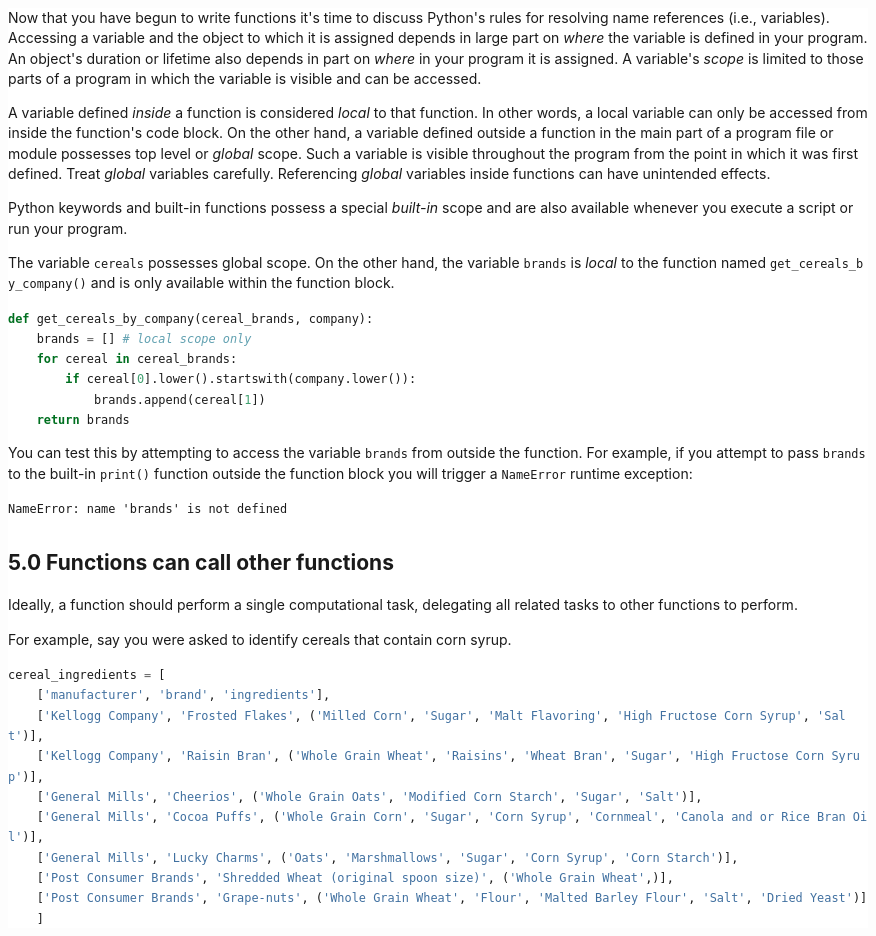Now that you have begun to write functions it's time to discuss Python's rules for resolving name
references (i.e., variables). Accessing a variable and the object to which it is assigned depends in
large part on _where_ the variable is defined in your program. An object's duration or lifetime also
depends in part on _where_ in your program it is assigned. A variable's _scope_ is limited to those
parts of a program in which the variable is visible and can be accessed.

A variable defined _inside_ a function is considered _local_ to that function. In other words, a
local variable can only be accessed from inside the function's code block. On the other hand, a
variable defined outside a function in the main part of a program file or module possesses top level
or _global_ scope. Such a variable is visible throughout the program from the point in which it was
first defined. Treat _global_ variables carefully. Referencing _global_ variables inside functions
can have unintended effects.

Python keywords and built-in functions possess a special _built-in_ scope and are also
available whenever you execute a script or run your program.

The variable `cereals` possesses global scope. On the other hand, the variable
`brands` is _local_ to the function named `get_cereals_by_company()` and is only available within
the function block.

```python
def get_cereals_by_company(cereal_brands, company):
    brands = [] # local scope only
    for cereal in cereal_brands:
        if cereal[0].lower().startswith(company.lower()):
            brands.append(cereal[1])
    return brands
```

You can test this by attempting to access the variable `brands` from outside the function. For
example, if you attempt to pass `brands` to the built-in `print()` function outside the function
block you will trigger a `NameError` runtime exception:

```commandline
NameError: name 'brands' is not defined
```

## 5.0 Functions can call other functions

Ideally, a function should perform a single computational task, delegating all related tasks to
other functions to perform.

For example, say you were asked to identify cereals that contain corn syrup.

```python
cereal_ingredients = [
    ['manufacturer', 'brand', 'ingredients'],
    ['Kellogg Company', 'Frosted Flakes', ('Milled Corn', 'Sugar', 'Malt Flavoring', 'High Fructose Corn Syrup', 'Salt')],
    ['Kellogg Company', 'Raisin Bran', ('Whole Grain Wheat', 'Raisins', 'Wheat Bran', 'Sugar', 'High Fructose Corn Syrup')],
    ['General Mills', 'Cheerios', ('Whole Grain Oats', 'Modified Corn Starch', 'Sugar', 'Salt')],
    ['General Mills', 'Cocoa Puffs', ('Whole Grain Corn', 'Sugar', 'Corn Syrup', 'Cornmeal', 'Canola and or Rice Bran Oil')],
    ['General Mills', 'Lucky Charms', ('Oats', 'Marshmallows', 'Sugar', 'Corn Syrup', 'Corn Starch')],
    ['Post Consumer Brands', 'Shredded Wheat (original spoon size)', ('Whole Grain Wheat',)],
    ['Post Consumer Brands', 'Grape-nuts', ('Whole Grain Wheat', 'Flour', 'Malted Barley Flour', 'Salt', 'Dried Yeast')]
    ]
```
